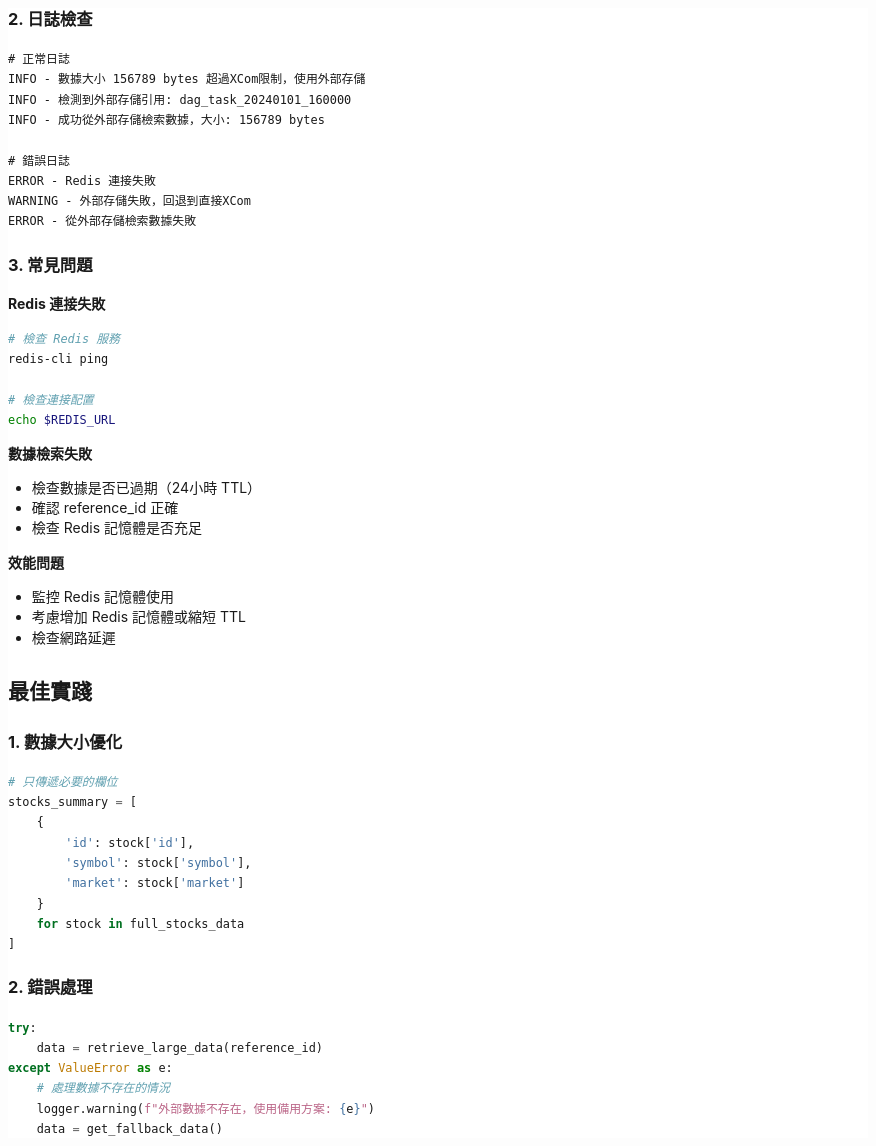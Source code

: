 ### 2. 日誌檢查
```
# 正常日誌
INFO - 數據大小 156789 bytes 超過XCom限制，使用外部存儲
INFO - 檢測到外部存儲引用: dag_task_20240101_160000
INFO - 成功從外部存儲檢索數據，大小: 156789 bytes

# 錯誤日誌
ERROR - Redis 連接失敗
WARNING - 外部存儲失敗，回退到直接XCom
ERROR - 從外部存儲檢索數據失敗
```

### 3. 常見問題

**Redis 連接失敗**
```bash
# 檢查 Redis 服務
redis-cli ping

# 檢查連接配置
echo $REDIS_URL
```

**數據檢索失敗**
- 檢查數據是否已過期（24小時 TTL）
- 確認 reference_id 正確
- 檢查 Redis 記憶體是否充足

**效能問題**
- 監控 Redis 記憶體使用
- 考慮增加 Redis 記憶體或縮短 TTL
- 檢查網路延遲

## 最佳實踐

### 1. 數據大小優化
```python
# 只傳遞必要的欄位
stocks_summary = [
    {
        'id': stock['id'],
        'symbol': stock['symbol'],
        'market': stock['market']
    }
    for stock in full_stocks_data
]
```

### 2. 錯誤處理
```python
try:
    data = retrieve_large_data(reference_id)
except ValueError as e:
    # 處理數據不存在的情況
    logger.warning(f"外部數據不存在，使用備用方案: {e}")
    data = get_fallback_data()
```
